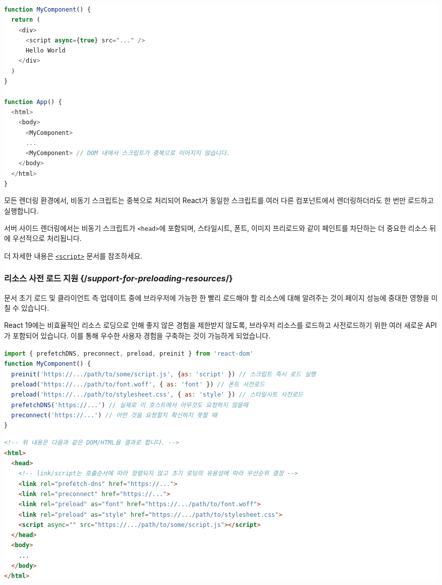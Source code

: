 ```js {4,15}
function MyComponent() {
  return (
    <div>
      <script async={true} src="..." />
      Hello World
    </div>
  )
}

function App() {
  <html>
    <body>
      <MyComponent>
      ...
      <MyComponent> // DOM 내에서 스크립트가 중복으로 이어지지 않습니다.
    </body>
  </html>
}
```

모든 렌더링 환경에서, 비동기 스크립트는 중복으로 처리되어 React가 동일한 스크립트를 여러 다른 컴포넌트에서 렌더링하더라도 한 번만 로드하고 실행합니다.

서버 사이드 렌더링에서는 비동기 스크립트가 `<head>`에 포함되며, 스타일시트, 폰트, 이미지 프리로드와 같이 페인트를 차단하는 더 중요한 리소스 뒤에 우선적으로 처리됩니다.

더 자세한 내용은 [`<script>`](/reference/react-dom/components/script) 문서를 참조하세요.

### 리소스 사전 로드 지원 {/*support-for-preloading-resources*/}

문서 초기 로드 및 클라이언트 측 업데이트 중에 브라우저에 가능한 한 빨리 로드해야 할 리소스에 대해 알려주는 것이 페이지 성능에 중대한 영향을 미칠 수 있습니다.

React 19에는 비효율적인 리소스 로딩으로 인해 좋지 않은 경험을 제한받지 않도록, 브라우저 리소스를 로드하고 사전로드하기 위한 여러 새로운 API가 포함되어 있습니다. 이를 통해 우수한 사용자 경험을 구축하는 것이 가능하게 되었습니다.

```js
import { prefetchDNS, preconnect, preload, preinit } from 'react-dom'
function MyComponent() {
  preinit('https://.../path/to/some/script.js', {as: 'script' }) // 스크립트 즉시 로드 실행
  preload('https://.../path/to/font.woff', { as: 'font' }) // 폰트 사전로드
  preload('https://.../path/to/stylesheet.css', { as: 'style' }) // 스타일시트 사전로드
  prefetchDNS('https://...') // 실제로 이 호스트에서 아무것도 요청하지 않을때
  preconnect('https://...') // 어떤 것을 요청할지 확신하지 못할 때
}
```
```html
<!-- 위 내용은 다음과 같은 DOM/HTML을 결과로 합니다. -->
<html>
  <head>
    <!-- link/script는 호출순서에 따라 정렬되지 않고 초기 로딩의 유용성에 따라 우선순위 결정 -->
    <link rel="prefetch-dns" href="https://...">
    <link rel="preconnect" href="https://...">
    <link rel="preload" as="font" href="https://.../path/to/font.woff">
    <link rel="preload" as="style" href="https://.../path/to/stylesheet.css">
    <script async="" src="https://.../path/to/some/script.js"></script>
  </head>
  <body>
    ...
  </body>
</html>
```

